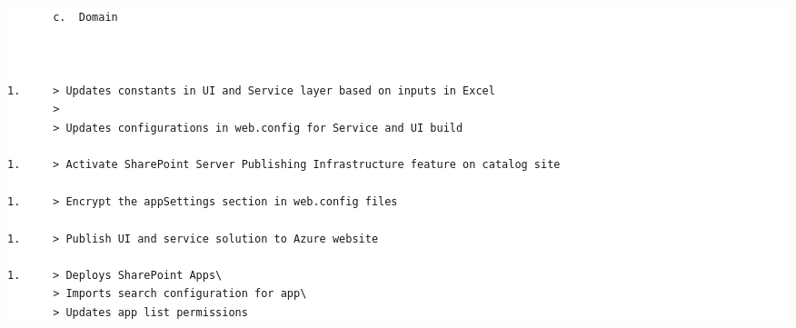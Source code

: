                                                                                                                                                                                                                                                                                                                            
           c.  Domain                                                                                                                                                                                                                                                                                                      
                                                                                                                                                                                                                                                                                                                           
                                                                                                                                                                                                                                                                                                                           
                                                                                                                                                                                                                                                                                                                           
    1.     > Updates constants in UI and Service layer based on inputs in Excel                                                                                                                                                                                                                                            
           >                                                                                                                                                                                                                                                                                                               
           > Updates configurations in web.config for Service and UI build                                                                                                                                                                                                                                                 
                                                                                                                                                                                                                                                                                                                           
    1.     > Activate SharePoint Server Publishing Infrastructure feature on catalog site                                                                                                                                                                                                                                  
                                                                                                                                                                                                                                                                                                                           
    1.     > Encrypt the appSettings section in web.config files                                                                                                                                                                                                                                                           
                                                                                                                                                                                                                                                                                                                           
    1.     > Publish UI and service solution to Azure website                                                                                                                                                                                                                                                              
                                                                                                                                                                                                                                                                                                                           
    1.     > Deploys SharePoint Apps\                                                                                                                                                                                                                                                                                      
           > Imports search configuration for app\                                                                                                                                                                                                                                                                         
           > Updates app list permissions                                                                                                                                                                                                                                                                                  